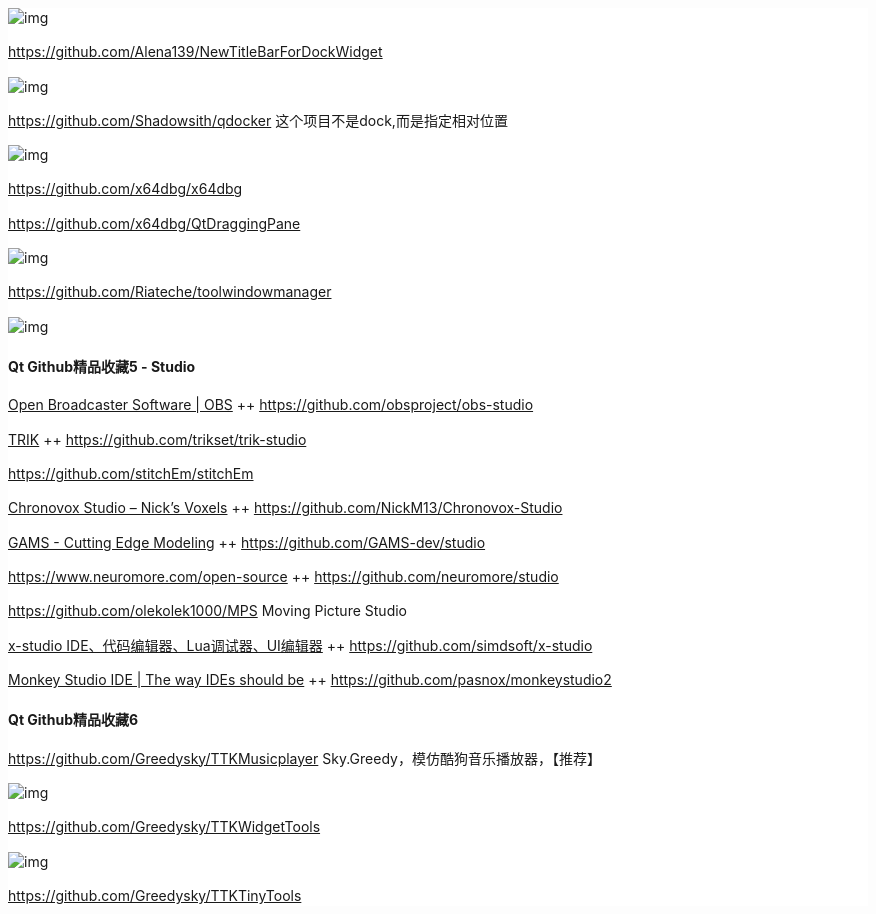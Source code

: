 ![img](https://i-blog.csdnimg.cn/blog_migrate/958c7895ab4dcc0dd13b6a5390cc6c57.png)

https://github.com/Alena139/NewTitleBarForDockWidget

![img](https://i-blog.csdnimg.cn/blog_migrate/a4204e7c2cf87c85f44d13e633677bb2.png)

https://github.com/Shadowsith/qdocker 这个项目不是dock,而是指定相对位置

![img](https://i-blog.csdnimg.cn/blog_migrate/5a939d0b0fa9215887ff78409bee12ce.png)

https://github.com/x64dbg/x64dbg

https://github.com/x64dbg/QtDraggingPane

![img](https://i-blog.csdnimg.cn/blog_migrate/be5ca61348ec858fabc917578e50ead9.png)

https://github.com/Riateche/toolwindowmanager

![img](https://i-blog.csdnimg.cn/blog_migrate/9d3ed2ad4fdab1179e0a26de507ae7f2.png)

#### Qt Github精品收藏5 - Studio

[Open Broadcaster Software | OBS](https://obsproject.com/)
++ https://github.com/obsproject/obs-studio

[TRIK](https://trikset.com/en)
++ https://github.com/trikset/trik-studio

https://github.com/stitchEm/stitchEm

[Chronovox Studio – Nick’s Voxels](https://nickvoxel.com/chronovox-studio/)
++ https://github.com/NickM13/Chronovox-Studio

[GAMS - Cutting Edge Modeling](https://www.gams.com/)
++ https://github.com/GAMS-dev/studio

https://www.neuromore.com/open-source ++ https://github.com/neuromore/studio

https://github.com/olekolek1000/MPS Moving Picture Studio

[x-studio IDE、代码编辑器、Lua调试器、UI编辑器](https://x-studio.net/)
++ https://github.com/simdsoft/x-studio

[Monkey Studio IDE | The way IDEs should be](https://monkeystudio.pasnox.com/)
++ https://github.com/pasnox/monkeystudio2

#### Qt Github精品收藏6

https://github.com/Greedysky/TTKMusicplayer Sky.Greedy，模仿酷狗音乐播放器，【推荐】

![img](https://i-blog.csdnimg.cn/blog_migrate/a38359ccbd87509a31a0e3477336f22d.png)

https://github.com/Greedysky/TTKWidgetTools

![img](https://i-blog.csdnimg.cn/blog_migrate/740f5cfdd9a0c488a52b560e35c3009a.png)

https://github.com/Greedysky/TTKTinyTools
